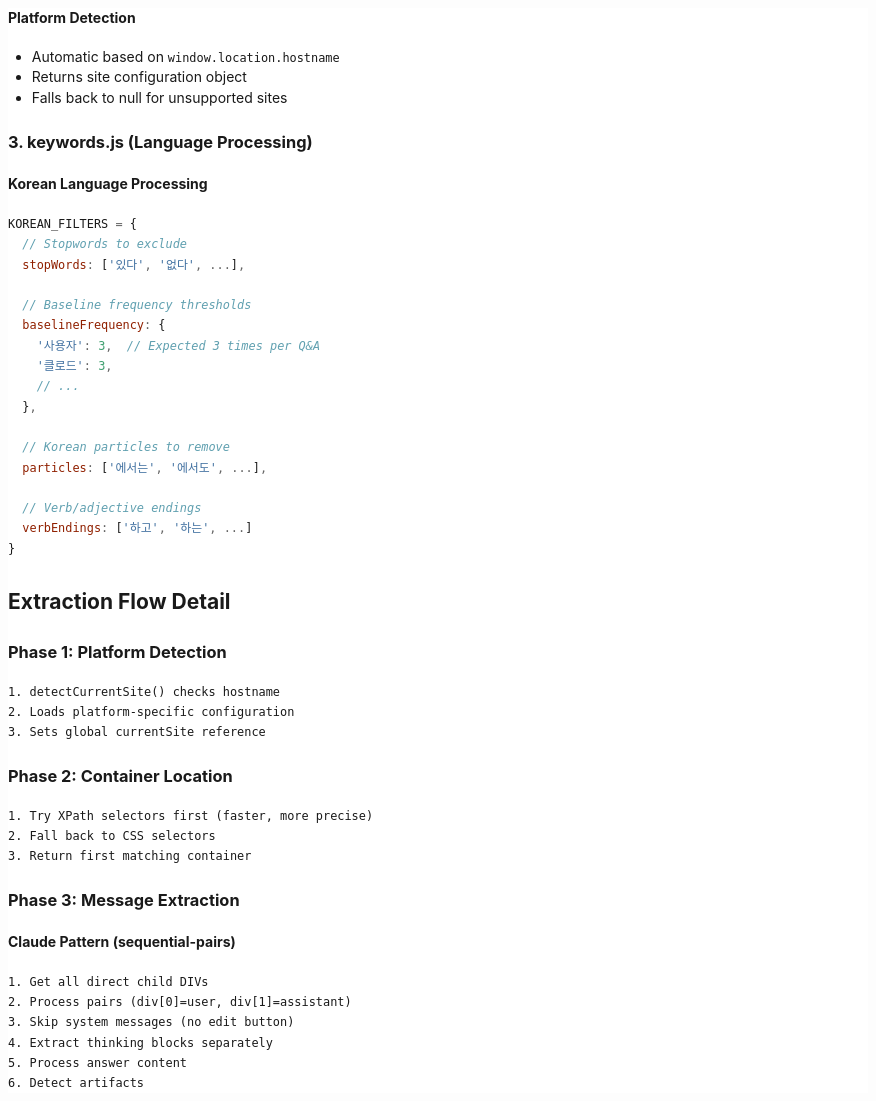 #### Platform Detection
- Automatic based on `window.location.hostname`
- Returns site configuration object
- Falls back to null for unsupported sites

### 3. keywords.js (Language Processing)

#### Korean Language Processing
```javascript
KOREAN_FILTERS = {
  // Stopwords to exclude
  stopWords: ['있다', '없다', ...],
  
  // Baseline frequency thresholds
  baselineFrequency: {
    '사용자': 3,  // Expected 3 times per Q&A
    '클로드': 3,
    // ...
  },
  
  // Korean particles to remove
  particles: ['에서는', '에서도', ...],
  
  // Verb/adjective endings
  verbEndings: ['하고', '하는', ...]
}
```

## Extraction Flow Detail

### Phase 1: Platform Detection
```
1. detectCurrentSite() checks hostname
2. Loads platform-specific configuration
3. Sets global currentSite reference
```

### Phase 2: Container Location
```
1. Try XPath selectors first (faster, more precise)
2. Fall back to CSS selectors
3. Return first matching container
```

### Phase 3: Message Extraction

#### Claude Pattern (sequential-pairs)
```
1. Get all direct child DIVs
2. Process pairs (div[0]=user, div[1]=assistant)
3. Skip system messages (no edit button)
4. Extract thinking blocks separately
5. Process answer content
6. Detect artifacts
```
